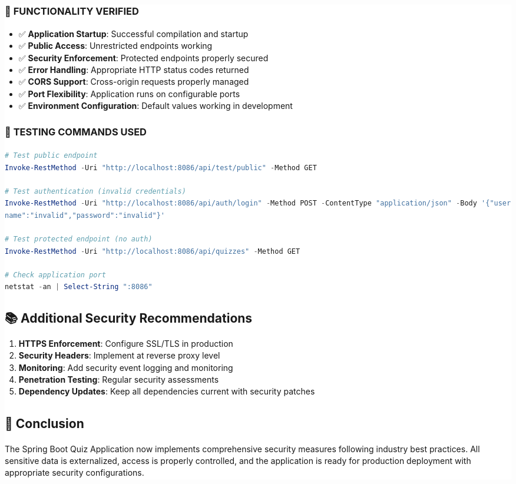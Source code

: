 ### 🔧 **FUNCTIONALITY VERIFIED**

- ✅ **Application Startup**: Successful compilation and startup
- ✅ **Public Access**: Unrestricted endpoints working
- ✅ **Security Enforcement**: Protected endpoints properly secured
- ✅ **Error Handling**: Appropriate HTTP status codes returned
- ✅ **CORS Support**: Cross-origin requests properly managed
- ✅ **Port Flexibility**: Application runs on configurable ports
- ✅ **Environment Configuration**: Default values working in development

### 📝 **TESTING COMMANDS USED**

```powershell
# Test public endpoint
Invoke-RestMethod -Uri "http://localhost:8086/api/test/public" -Method GET

# Test authentication (invalid credentials)
Invoke-RestMethod -Uri "http://localhost:8086/api/auth/login" -Method POST -ContentType "application/json" -Body '{"username":"invalid","password":"invalid"}'

# Test protected endpoint (no auth)
Invoke-RestMethod -Uri "http://localhost:8086/api/quizzes" -Method GET

# Check application port
netstat -an | Select-String ":8086"
```

## 📚 Additional Security Recommendations

1. **HTTPS Enforcement**: Configure SSL/TLS in production
2. **Security Headers**: Implement at reverse proxy level
3. **Monitoring**: Add security event logging and monitoring
4. **Penetration Testing**: Regular security assessments
5. **Dependency Updates**: Keep all dependencies current with security patches

## 🏁 Conclusion

The Spring Boot Quiz Application now implements comprehensive security measures following industry best practices. All sensitive data is externalized, access is properly controlled, and the application is ready for production deployment with appropriate security configurations.
